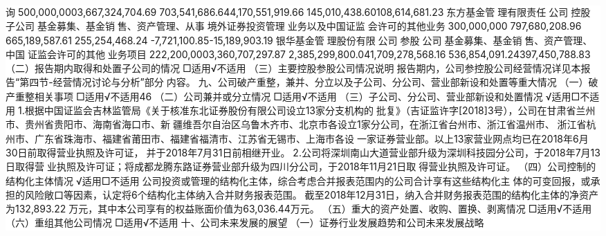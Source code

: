 询
500,000,0003,667,324,704.69
703,541,686.644,170,551,919.66
145,010,438.60108,614,681.23
东方基金管
理有限责任
公司
控股
子公司
基金募集、基金销
售、资产管理、从事
境外证券投资管理
业务以及中国证监
会许可的其他业务
300,000,000
797,680,208.96
665,189,587.61
255,254,468.24
-7,721,100.85-15,189,903.19
银华基金管
理股份有限
公司
参股
公司
基金募集、基金销
售、资产管理、中国
证监会许可的其他
业务项目
222,200,0003,360,707,297.87
2,385,299,800.041,709,278,568.16
536,854,091.24397,450,788.83
（二）报告期内取得和处置子公司的情况
□适用√不适用
（三）主要控股参股公司情况说明
报告期内，公司参控股公司经营情况详见本报告“第四节-经营情况讨论与分析”部分
内容。
九、公司破产重整，兼并、分立以及子公司、分公司、营业部新设和处置等重大情况
（一）破产重整相关事项
□适用√不适用46
（二）公司兼并或分立情况
□适用√不适用
（三）子公司、分公司、营业部新设和处置情况
√适用□不适用
1.根据中国证监会吉林监管局《关于核准东北证券股份有限公司设立13家分支机构的
批复》（吉证监许字[2018]3号），公司在甘肃省兰州市、贵州省贵阳市、海南省海口市、新
疆维吾尔自治区乌鲁木齐市、北京市各设立1家分公司，在浙江省台州市、浙江省温州市、
浙江省杭州市、广东省珠海市、福建省莆田市、福建省福清市、江苏省无锡市、上海市各设
一家证券营业部。以上13家营业网点均已在2018年6月30日前取得营业执照及许可证，
并于2018年7月31日前相继开业。
2.公司将深圳南山大道营业部升级为深圳科技园分公司，于2018年7月13日取得营
业执照及许可证；将成都龙腾东路证券营业部升级为四川分公司，于2018年11月21日取
得营业执照及许可证。
（四）公司控制的结构化主体情况
√适用□不适用
公司投资或管理的结构化主体，综合考虑合并报表范围内的公司合计享有这些结构化主
体的可变回报，或承担的风险敞口等因素，认定将6个结构化主体纳入合并财务报表范围。
截至2018年12月31日，纳入合并财务报表范围的结构化主体的净资产为132,893.22
万元，其中本公司享有的权益账面价值为63,036.44万元。
（五）重大的资产处置、收购、置换、剥离情况
□适用√不适用
（六）重组其他公司情况
□适用√不适用
十、公司未来发展的展望
（一）证券行业发展趋势和公司未来发展战略